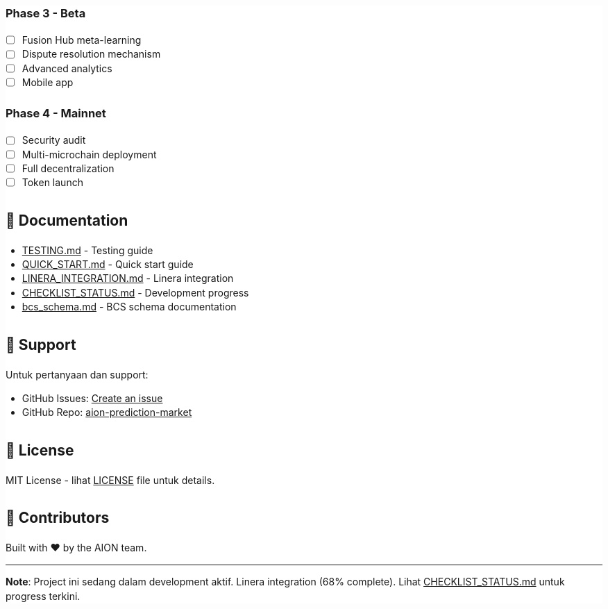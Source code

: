 ### Phase 3 - Beta
- [ ] Fusion Hub meta-learning
- [ ] Dispute resolution mechanism
- [ ] Advanced analytics
- [ ] Mobile app

### Phase 4 - Mainnet
- [ ] Security audit
- [ ] Multi-microchain deployment
- [ ] Full decentralization
- [ ] Token launch

## 📖 Documentation

- [TESTING.md](TESTING.md) - Testing guide
- [QUICK_START.md](docs/QUICK_START.md) - Quick start guide
- [LINERA_INTEGRATION.md](docs/LINERA_INTEGRATION.md) - Linera integration
- [CHECKLIST_STATUS.md](CHECKLIST_STATUS.md) - Development progress
- [bcs_schema.md](docs/bcs_schema.md) - BCS schema documentation

## 💬 Support

Untuk pertanyaan dan support:
- GitHub Issues: [Create an issue](https://github.com/0xCryptotech/aion-prediction-market/issues)
- GitHub Repo: [aion-prediction-market](https://github.com/0xCryptotech/aion-prediction-market)

## 📝 License

MIT License - lihat [LICENSE](LICENSE) file untuk details.

## 👏 Contributors

Built with ❤️ by the AION team.

---

**Note**: Project ini sedang dalam development aktif. Linera integration (68% complete). Lihat [CHECKLIST_STATUS.md](CHECKLIST_STATUS.md) untuk progress terkini.